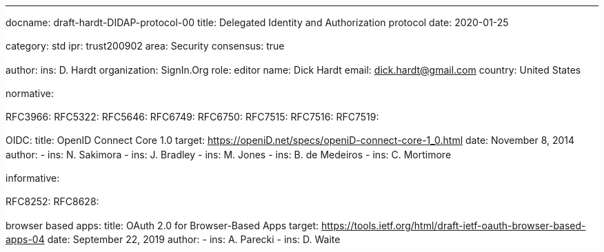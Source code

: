 ---
docname: draft-hardt-DIDAP-protocol-00
title: Delegated Identity and Authorization protocol
date: 2020-01-25

category: std
ipr: trust200902
area: Security
consensus: true

author:
    ins: D. Hardt
    organization: SignIn.Org
    role: editor
    name: Dick Hardt
    email: dick.hardt@gmail.com
    country: United States

normative:

  RFC3966:
  RFC5322:
  RFC5646:
  RFC6749:
  RFC6750:
  RFC7515:
  RFC7516:
  RFC7519:

  OIDC:
    title: OpenID Connect Core 1.0
    target: https://openiD.net/specs/openiD-connect-core-1_0.html
    date: November 8, 2014
    author:
      -
        ins: N. Sakimora
      -
        ins: J. Bradley
      -
        ins: M. Jones
      -
        ins: B. de Medeiros
      -
        ins: C. Mortimore

informative:

  RFC8252:
  RFC8628:

  browser based apps:
    title: OAuth 2.0 for Browser-Based Apps 
    target: https://tools.ietf.org/html/draft-ietf-oauth-browser-based-apps-04
    date: September 22, 2019
    author:
      -
        ins: A. Parecki
      -
        ins: D. Waite    
  